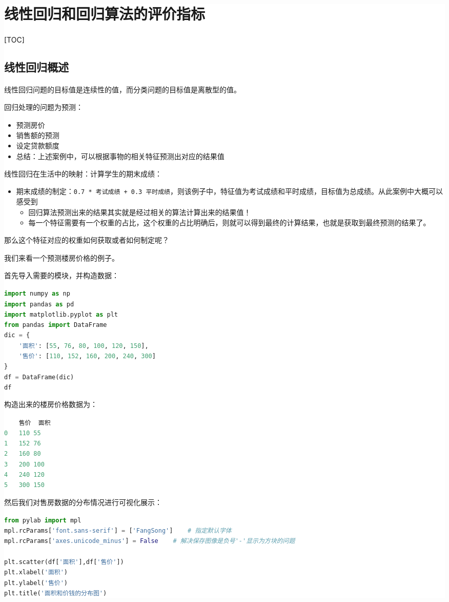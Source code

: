 

# 线性回归和回归算法的评价指标

[TOC]

## 线性回归概述

线性回归问题的目标值是连续性的值，而分类问题的目标值是离散型的值。

回归处理的问题为预测：

- 预测房价
- 销售额的预测
- 设定贷款额度
- 总结：上述案例中，可以根据事物的相关特征预测出对应的结果值

线性回归在生活中的映射：计算学生的期末成绩：

- 期末成绩的制定：`0.7 * 考试成绩 + 0.3 平时成绩`，则该例子中，特征值为考试成绩和平时成绩，目标值为总成绩。从此案例中大概可以感受到
  - 回归算法预测出来的结果其实就是经过相关的算法计算出来的结果值！
  - 每一个特征需要有一个权重的占比，这个权重的占比明确后，则就可以得到最终的计算结果，也就是获取到最终预测的结果了。

那么这个特征对应的权重如何获取或者如何制定呢？

我们来看一个预测楼房价格的例子。

首先导入需要的模块，并构造数据：

```python
import numpy as np
import pandas as pd
import matplotlib.pyplot as plt
from pandas import DataFrame
dic = {
    '面积': [55, 76, 80, 100, 120, 150],
    '售价': [110, 152, 160, 200, 240, 300]
}
df = DataFrame(dic)
df
```

构造出来的楼房价格数据为：

```python
	售价	面积
0	110	55
1	152	76
2	160	80
3	200	100
4	240	120
5	300	150
```

然后我们对售房数据的分布情况进行可视化展示：

```python
from pylab import mpl
mpl.rcParams['font.sans-serif'] = ['FangSong']    # 指定默认字体
mpl.rcParams['axes.unicode_minus'] = False    # 解决保存图像是负号'-'显示为方块的问题

plt.scatter(df['面积'],df['售价'])
plt.xlabel('面积')
plt.ylabel('售价')
plt.title('面积和价钱的分布图')
```

